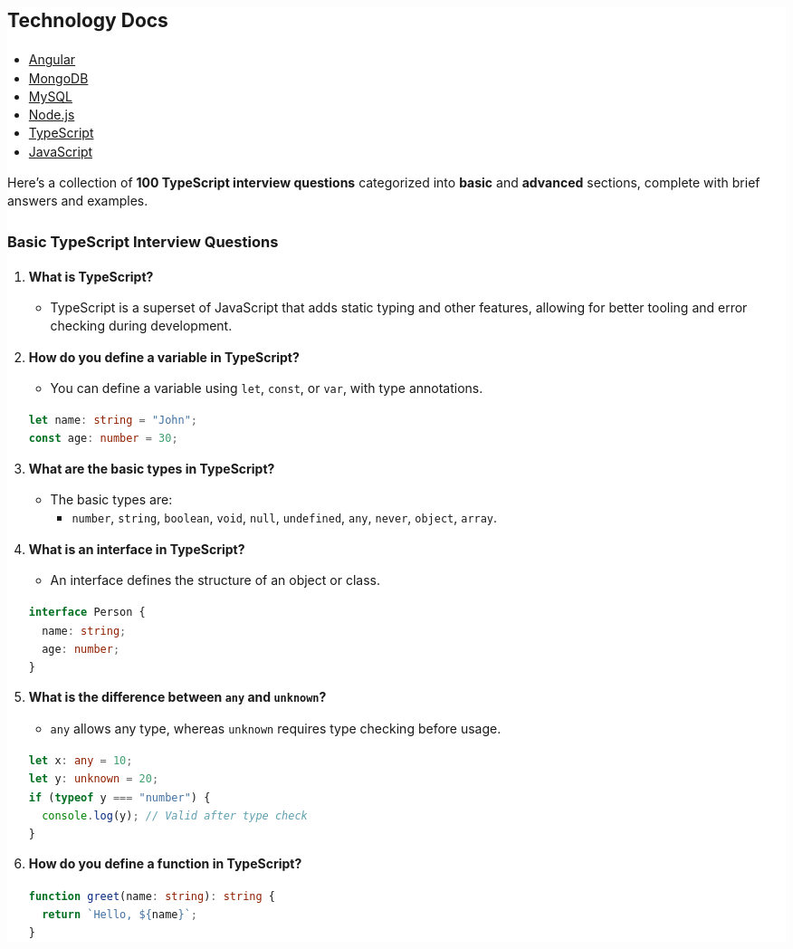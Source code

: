 ## Technology Docs

- [Angular](Angular.md)  
- [MongoDB](MongoDB.md)  
- [MySQL](Mysql.md)  
- [Node.js](Node-Js.md)  
- [TypeScript](TypeScript.md)  
- [JavaScript](JavaScript.md)

Here’s a collection of **100 TypeScript interview questions** categorized into **basic** and **advanced** sections, complete with brief answers and examples.

### **Basic TypeScript Interview Questions**

1. **What is TypeScript?**
   - TypeScript is a superset of JavaScript that adds static typing and other features, allowing for better tooling and error checking during development.

2. **How do you define a variable in TypeScript?**
   - You can define a variable using `let`, `const`, or `var`, with type annotations.
   ```typescript
   let name: string = "John";
   const age: number = 30;
   ```

3. **What are the basic types in TypeScript?**
   - The basic types are:
     - `number`, `string`, `boolean`, `void`, `null`, `undefined`, `any`, `never`, `object`, `array`.

4. **What is an interface in TypeScript?**
   - An interface defines the structure of an object or class.
   ```typescript
   interface Person {
     name: string;
     age: number;
   }
   ```

5. **What is the difference between `any` and `unknown`?**
   - `any` allows any type, whereas `unknown` requires type checking before usage.
   ```typescript
   let x: any = 10;
   let y: unknown = 20;
   if (typeof y === "number") {
     console.log(y); // Valid after type check
   }
   ```

6. **How do you define a function in TypeScript?**
   ```typescript
   function greet(name: string): string {
     return `Hello, ${name}`;
   }
   ```
